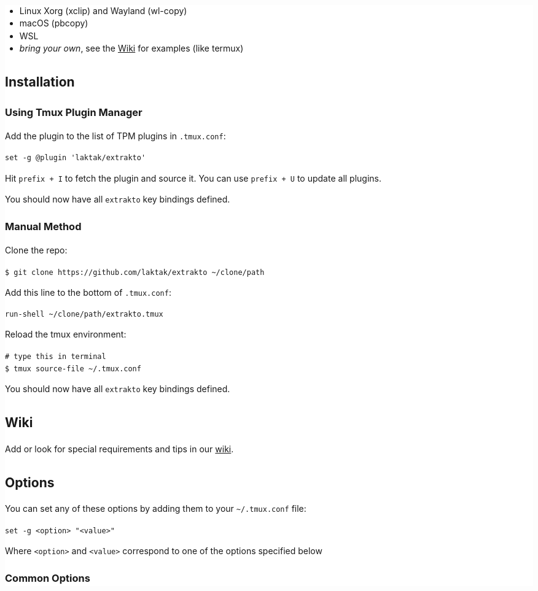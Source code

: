 - Linux Xorg (xclip) and Wayland (wl-copy)
- macOS (pbcopy)
- WSL
- *bring your own*, see the [Wiki](https://github.com/laktak/extrakto/wiki/) for examples (like termux)


## Installation

### Using Tmux Plugin Manager

Add the plugin to the list of TPM plugins in `.tmux.conf`:

    set -g @plugin 'laktak/extrakto'

Hit `prefix + I` to fetch the plugin and source it. You can use `prefix + U` to update all plugins.

You should now have all `extrakto` key bindings defined.


### Manual Method

Clone the repo:

    $ git clone https://github.com/laktak/extrakto ~/clone/path

Add this line to the bottom of `.tmux.conf`:

    run-shell ~/clone/path/extrakto.tmux

Reload the tmux environment:

    # type this in terminal
    $ tmux source-file ~/.tmux.conf

You should now have all `extrakto` key bindings defined.


## Wiki

Add or look for special requirements and tips in our [wiki](https://github.com/laktak/extrakto/wiki).


## Options

You can set any of these options by adding them to your `~/.tmux.conf` file:

```
set -g <option> "<value>"
```

Where `<option>` and `<value>` correspond to one of the options specified below

### Common Options
